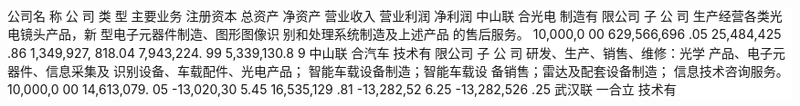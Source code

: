 公司名
称
公
司
类
型
主要业务
注册资本
总资产
净资产
营业收入
营业利润
净利润
中山联
合光电
制造有
限公司
子
公
司
生产经营各类光电镜头产品，新
型电子元器件制造、图形图像识
别和处理系统制造及上述产品
的售后服务。
10,000,0
00
629,566,696
.05
25,484,425
.86
1,349,927,
818.04
7,943,224.
99
5,339,130.8
9
中山联
合汽车
技术有
限公司
子
公
司
研发、生产、销售、维修：光学
产品、电子元器件、信息采集及
识别设备、车载配件、光电产品；
智能车载设备制造；智能车载设
备销售；雷达及配套设备制造；
信息技术咨询服务。
10,000,0
00
14,613,079.
05
-13,020,30
5.45
16,535,129
.81
-13,282,52
6.25
-13,282,526
.25
武汉联
一合立
技术有